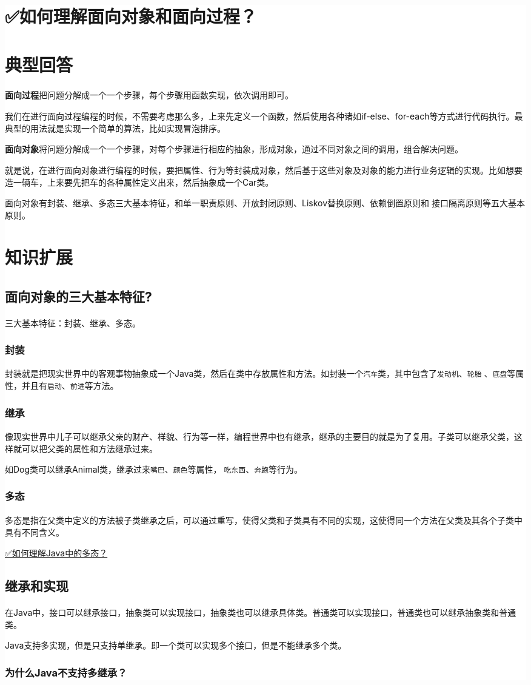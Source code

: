 # ✅如何理解面向对象和面向过程？


<a name="edSHo"></a>
# 典型回答

**面向过程**把问题分解成一个一个步骤，每个步骤用函数实现，依次调用即可。

我们在进行面向过程编程的时候，不需要考虑那么多，上来先定义一个函数，然后使用各种诸如if-else、for-each等方式进行代码执行。最典型的用法就是实现一个简单的算法，比如实现冒泡排序。 

**面向对象**将问题分解成一个一个步骤，对每个步骤进行相应的抽象，形成对象，通过不同对象之间的调用，组合解决问题。

就是说，在进行面向对象进行编程的时候，要把属性、行为等封装成对象，然后基于这些对象及对象的能力进行业务逻辑的实现。比如想要造一辆车，上来要先把车的各种属性定义出来，然后抽象成一个Car类。

面向对象有封装、继承、多态三大基本特征，和单一职责原则、开放封闭原则、Liskov替换原则、依赖倒置原则和 接口隔离原则等五大基本原则。

<a name="tFAjo"></a>
# 知识扩展
<a name="wrTKk"></a>
## 面向对象的三大基本特征?

三大基本特征：封装、继承、多态。

<a name="UQ9ys"></a>
### 封装

封装就是把现实世界中的客观事物抽象成一个Java类，然后在类中存放属性和方法。如封装一个`汽车`类，其中包含了`发动机`、`轮胎` 、`底盘`等属性，并且有`启动`、`前进`等方法。

<a name="DfscL"></a>
### 继承
像现实世界中儿子可以继承父亲的财产、样貌、行为等一样，编程世界中也有继承，继承的主要目的就是为了复用。子类可以继承父类，这样就可以把父类的属性和方法继承过来。

如Dog类可以继承Animal类，继承过来`嘴巴`、`颜色`等属性， `吃东西`、`奔跑`等行为。

<a name="ugHMp"></a>
### 多态

多态是指在父类中定义的方法被子类继承之后，可以通过重写，使得父类和子类具有不同的实现，这使得同一个方法在父类及其各个子类中具有不同含义。

[✅如何理解Java中的多态？](https://www.yuque.com/hollis666/axzrte/bzmvmo4s1l8mig23?view=doc_embed)

<a name="XfMWw"></a>
## 继承和实现

在Java中，接口可以继承接口，抽象类可以实现接口，抽象类也可以继承具体类。普通类可以实现接口，普通类也可以继承抽象类和普通类。

Java支持多实现，但是只支持单继承。即一个类可以实现多个接口，但是不能继承多个类。

<a name="fXUsz"></a>
### 为什么Java不支持多继承？
